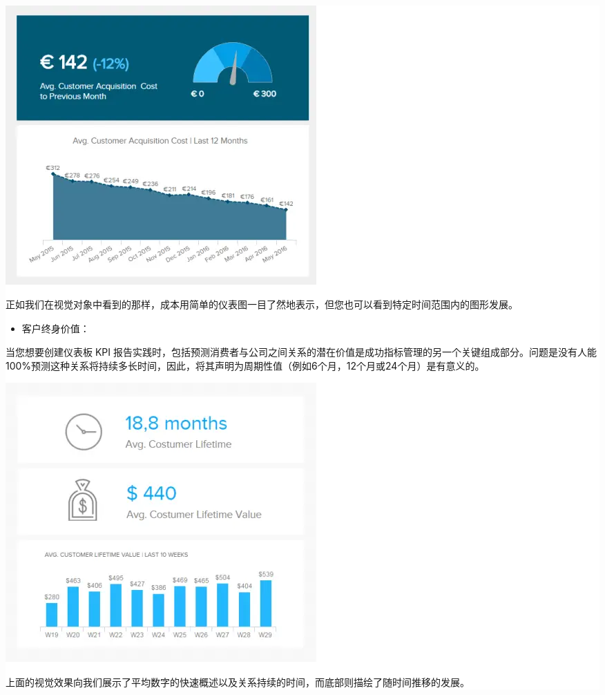 ![现代KPI报告的终极指南 - 示例和模板](images/eb73134d3bdc700d9edcbfe4a8c6227f-1.png~tplv-r2kw2awwi5-image.webp "现代KPI报告的终极指南 - 示例和模板")

正如我们在视觉对象中看到的那样，成本用简单的仪表图一目了然地表示，但您也可以看到特定时间范围内的图形发展。

- 客户终身价值：

当您想要创建仪表板 KPI 报告实践时，包括预测消费者与公司之间关系的潜在价值是成功指标管理的另一个关键组成部分。问题是没有人能100%预测这种关系将持续多长时间，因此，将其声明为周期性值（例如6个月，12个月或24个月）是有意义的。

![现代KPI报告的终极指南 - 示例和模板](images/19bd9fa12d12d75c5ac7e9bff65e672a-1.png~tplv-r2kw2awwi5-image.webp "现代KPI报告的终极指南 - 示例和模板")

上面的视觉效果向我们展示了平均数字的快速概述以及关系持续的时间，而底部则描绘了随时间推移的发展。

